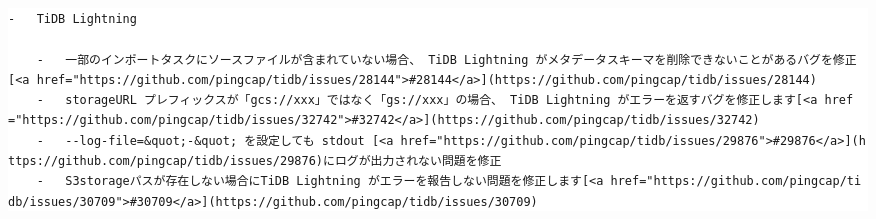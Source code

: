     -   TiDB Lightning

        -   一部のインポートタスクにソースファイルが含まれていない場合、 TiDB Lightning がメタデータスキーマを削除できないことがあるバグを修正[<a href="https://github.com/pingcap/tidb/issues/28144">#28144</a>](https://github.com/pingcap/tidb/issues/28144)
        -   storageURL プレフィックスが「gcs://xxx」ではなく「gs://xxx」の場合、 TiDB Lightning がエラーを返すバグを修正します[<a href="https://github.com/pingcap/tidb/issues/32742">#32742</a>](https://github.com/pingcap/tidb/issues/32742)
        -   --log-file=&quot;-&quot; を設定しても stdout [<a href="https://github.com/pingcap/tidb/issues/29876">#29876</a>](https://github.com/pingcap/tidb/issues/29876)にログが出力されない問題を修正
        -   S3storageパスが存在しない場合にTiDB Lightning がエラーを報告しない問題を修正します[<a href="https://github.com/pingcap/tidb/issues/30709">#30709</a>](https://github.com/pingcap/tidb/issues/30709)
